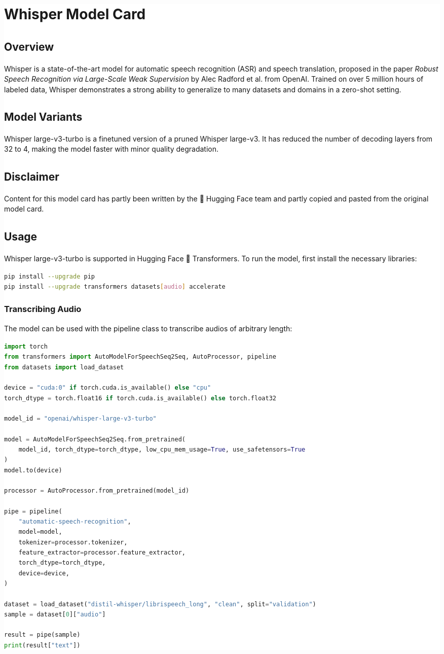 # Whisper Model Card

## Overview
Whisper is a state-of-the-art model for automatic speech recognition (ASR) and speech translation, proposed in the paper *Robust Speech Recognition via Large-Scale Weak Supervision* by Alec Radford et al. from OpenAI. Trained on over 5 million hours of labeled data, Whisper demonstrates a strong ability to generalize to many datasets and domains in a zero-shot setting.

## Model Variants
Whisper large-v3-turbo is a finetuned version of a pruned Whisper large-v3. It has reduced the number of decoding layers from 32 to 4, making the model faster with minor quality degradation.

## Disclaimer
Content for this model card has partly been written by the 🤗 Hugging Face team and partly copied and pasted from the original model card.

## Usage
Whisper large-v3-turbo is supported in Hugging Face 🤗 Transformers. To run the model, first install the necessary libraries:

```bash
pip install --upgrade pip
pip install --upgrade transformers datasets[audio] accelerate
```

### Transcribing Audio
The model can be used with the pipeline class to transcribe audios of arbitrary length:

```python
import torch
from transformers import AutoModelForSpeechSeq2Seq, AutoProcessor, pipeline
from datasets import load_dataset

device = "cuda:0" if torch.cuda.is_available() else "cpu"
torch_dtype = torch.float16 if torch.cuda.is_available() else torch.float32

model_id = "openai/whisper-large-v3-turbo"

model = AutoModelForSpeechSeq2Seq.from_pretrained(
    model_id, torch_dtype=torch_dtype, low_cpu_mem_usage=True, use_safetensors=True
)
model.to(device)

processor = AutoProcessor.from_pretrained(model_id)

pipe = pipeline(
    "automatic-speech-recognition",
    model=model,
    tokenizer=processor.tokenizer,
    feature_extractor=processor.feature_extractor,
    torch_dtype=torch_dtype,
    device=device,
)

dataset = load_dataset("distil-whisper/librispeech_long", "clean", split="validation")
sample = dataset[0]["audio"]

result = pipe(sample)
print(result["text"])
```
